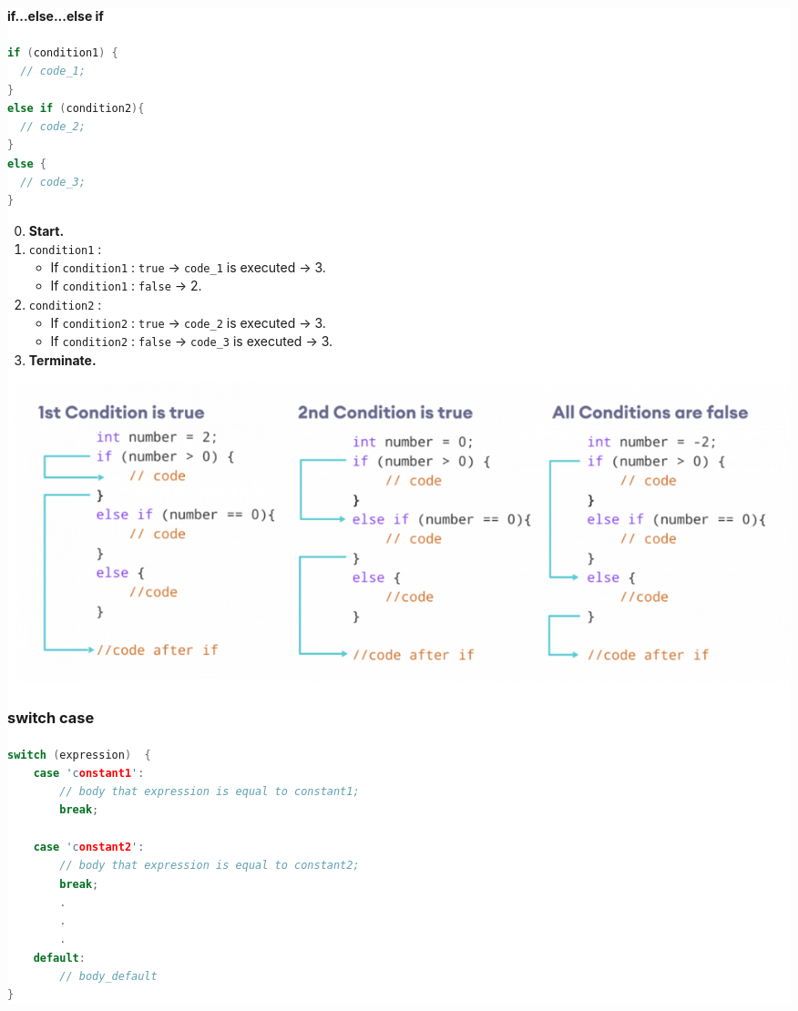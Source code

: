 #### if...else...else if

```cpp
if (condition1) {
  // code_1;
}
else if (condition2){
  // code_2;
}
else {
  // code_3;
}
```

0. **Start.**
1. ``condition1`` :
      - If ``condition1`` : ``true`` $\rightarrow$ ``code_1`` is executed $\rightarrow$ 3.
      - If ``condition1`` : ``false`` $\rightarrow$ 2.
2. ``condition2`` :
      - If ``condition2`` : ``true`` $\rightarrow$ ``code_2`` is executed $\rightarrow$ 3.
      - If ``condition2`` : ``false`` $\rightarrow$ ``code_3`` is executed $\rightarrow$ 3.
3. **Terminate.**

![alt text](<cpp lib/Screenshot 2024-08-03 at 21.08.40.png>)
### switch case

```cpp
switch (expression)  {
    case 'constant1':
        // body that expression is equal to constant1;
        break;

    case 'constant2':
        // body that expression is equal to constant2;
        break;
        .
        .
        .
    default:
        // body_default
}
```
